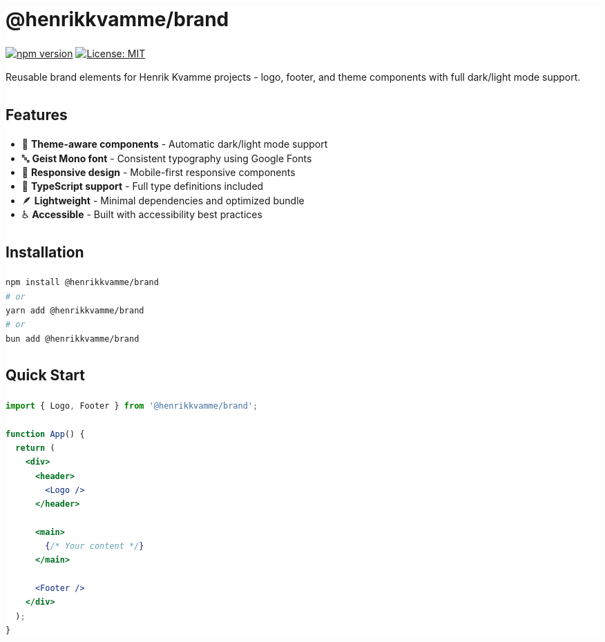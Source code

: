 # @henrikkvamme/brand

[![npm version](https://badge.fury.io/js/@henrikkvamme%2Fbrand.svg)](https://www.npmjs.com/package/@henrikkvamme/brand)
[![License: MIT](https://img.shields.io/badge/License-MIT-yellow.svg)](https://opensource.org/licenses/MIT)

Reusable brand elements for Henrik Kvamme projects - logo, footer, and theme components with full dark/light mode support.

## Features

- 🎨 **Theme-aware components** - Automatic dark/light mode support
- 🔤 **Geist Mono font** - Consistent typography using Google Fonts
- 📱 **Responsive design** - Mobile-first responsive components
- 🎯 **TypeScript support** - Full type definitions included
- 🪶 **Lightweight** - Minimal dependencies and optimized bundle
- ♿ **Accessible** - Built with accessibility best practices

## Installation

```bash
npm install @henrikkvamme/brand
# or
yarn add @henrikkvamme/brand
# or
bun add @henrikkvamme/brand
```

## Quick Start

```jsx
import { Logo, Footer } from '@henrikkvamme/brand';

function App() {
  return (
    <div>
      <header>
        <Logo />
      </header>
      
      <main>
        {/* Your content */}
      </main>
      
      <Footer />
    </div>
  );
}
```
